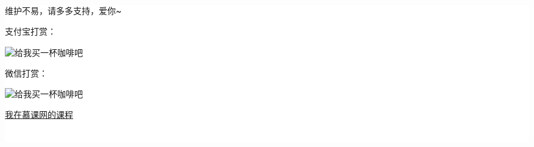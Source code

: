 维护不易，请多多支持，爱你~

支付宝打赏：

<img src="alipay.png" width="200" height="200" alt="给我买一杯咖啡吧" />

微信打赏：

<img src="wechat.png" width="200" height="200" alt="给我买一杯咖啡吧" />

[我在慕课网的课程](http://www.imooc.com/u/102093/courses?sort=publish)

<br>







